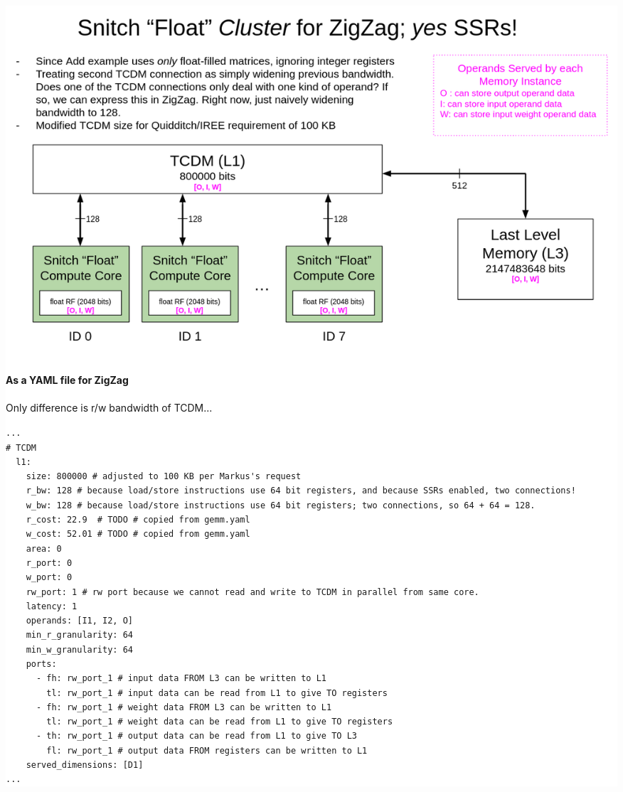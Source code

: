 ![this repo deals with everything in the blue box](../pngs/yes-ssrs.png)

#### As a YAML file for ZigZag

Only difference is r/w bandwidth of TCDM...

```
...
# TCDM
  l1:
    size: 800000 # adjusted to 100 KB per Markus's request
    r_bw: 128 # because load/store instructions use 64 bit registers, and because SSRs enabled, two connections!
    w_bw: 128 # because load/store instructions use 64 bit registers; two connections, so 64 + 64 = 128.
    r_cost: 22.9  # TODO # copied from gemm.yaml
    w_cost: 52.01 # TODO # copied from gemm.yaml
    area: 0
    r_port: 0
    w_port: 0
    rw_port: 1 # rw port because we cannot read and write to TCDM in parallel from same core.
    latency: 1
    operands: [I1, I2, O]
    min_r_granularity: 64
    min_w_granularity: 64
    ports:
      - fh: rw_port_1 # input data FROM L3 can be written to L1
        tl: rw_port_1 # input data can be read from L1 to give TO registers
      - fh: rw_port_1 # weight data FROM L3 can be written to L1
        tl: rw_port_1 # weight data can be read from L1 to give TO registers
      - th: rw_port_1 # output data can be read from L1 to give TO L3
        fl: rw_port_1 # output data FROM registers can be written to L1
    served_dimensions: [D1]
...
```
